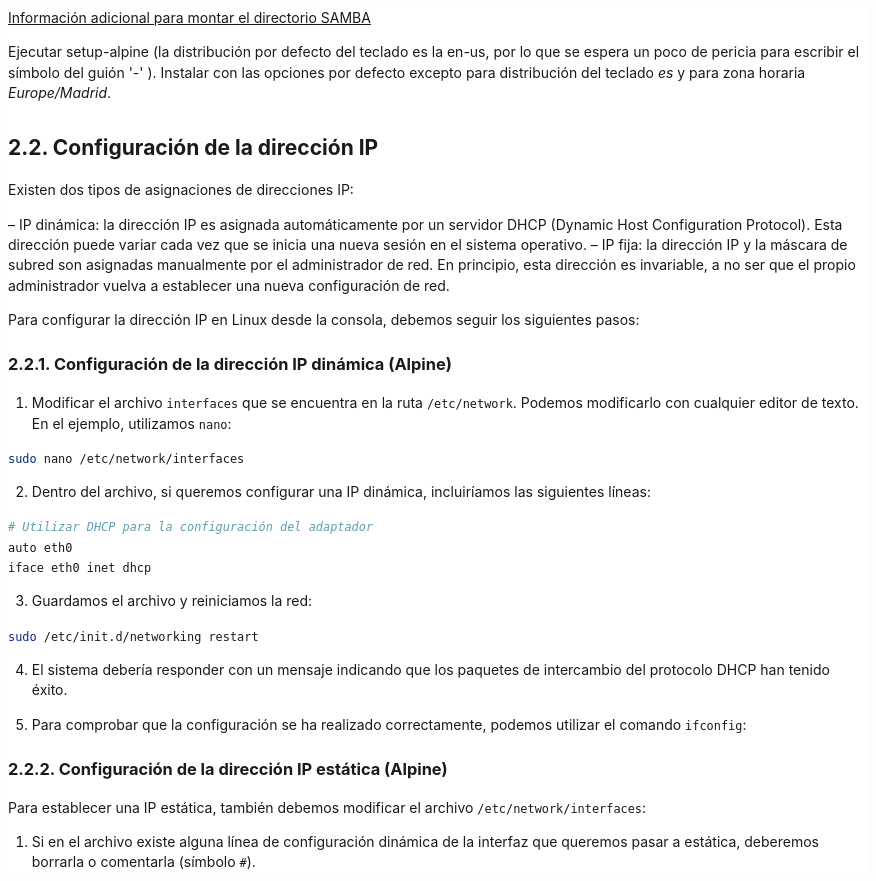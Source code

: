 [Información adicional para montar el directorio SAMBA](https://www.linode.com/docs/guides/linux-mount-smb-share/)

Ejecutar setup-alpine (la distribución por defecto del teclado es la en-us, por lo que se espera un poco de pericia para escribir el símbolo del guión '-' ). Instalar con las opciones por defecto excepto para distribución del teclado _es_ y para zona horaria _Europe/Madrid_.

## 2.2. Configuración de la dirección IP

Existen dos tipos de asignaciones de direcciones IP:

– IP dinámica: la dirección IP es asignada automáticamente por un servidor DHCP (Dynamic Host Configuration Protocol). Esta dirección puede variar cada vez que se inicia una nueva sesión en el sistema operativo.
– IP fija: la dirección IP y la máscara de subred son asignadas manualmente por el administrador de red. En principio, esta dirección es invariable, a no ser que el propio administrador vuelva a establecer una nueva configuración de red.

Para configurar la dirección IP en Linux desde la consola, debemos seguir los siguientes pasos:

### 2.2.1. Configuración de la dirección IP dinámica (Alpine)

1. Modificar el archivo `interfaces` que se encuentra en la ruta `/etc/network`. Podemos modificarlo con cualquier editor de texto. En el ejemplo, utilizamos `nano`:

```bash
sudo nano /etc/network/interfaces
```

2. Dentro del archivo, si queremos configurar una IP dinámica, incluiríamos las siguientes líneas:

```bash
# Utilizar DHCP para la configuración del adaptador
auto eth0
iface eth0 inet dhcp
```

3. Guardamos el archivo y reiniciamos la red:

```bash
sudo /etc/init.d/networking restart
```

4. El sistema debería responder con un mensaje indicando que los paquetes de intercambio del protocolo DHCP han tenido éxito.

5. Para comprobar que la configuración se ha realizado correctamente, podemos utilizar el comando `ifconfig`:

### 2.2.2. Configuración de la dirección IP estática (Alpine)

Para establecer una IP estática, también debemos modificar el archivo `/etc/network/interfaces`:

1. Si en el archivo existe alguna línea de configuración dinámica de la interfaz que queremos pasar a estática, deberemos borrarla o comentarla (símbolo `#`).
